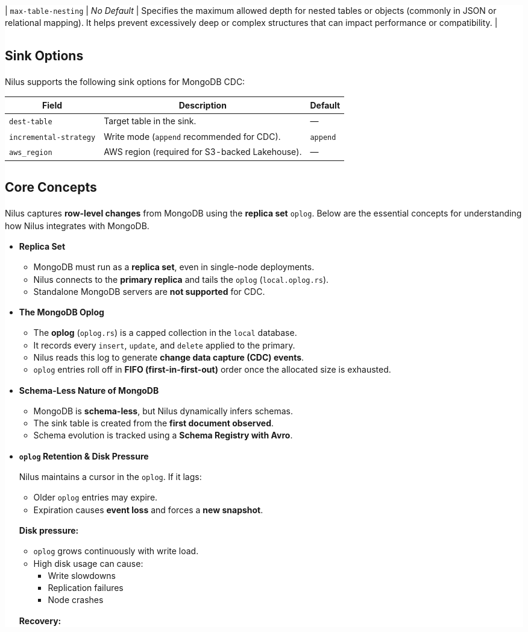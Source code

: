 | `max-table-nesting`                | _No Default_ | Specifies the maximum allowed depth for nested tables or objects (commonly in JSON or relational mapping). It helps prevent excessively deep or complex structures that can impact performance or compatibility.                                                                                                                                                                                                                                                                                                                                                                                                                                                                                                                                                                                                                                                                                                                                                                                                                                                                                                                                                                        |

## Sink Options

Nilus supports the following sink options for MongoDB CDC:

| Field                  | Description                                    | Default  |
| ---------------------- | ---------------------------------------------- | -------- |
| `dest-table`           | Target table in the sink.                      | —        |
| `incremental-strategy` | Write mode (`append` recommended for CDC).     | `append` |
| `aws_region`           | AWS region (required for S3-backed Lakehouse). | —        |

## Core Concepts

Nilus captures **row-level changes** from MongoDB using the **replica set** `oplog`. Below are the essential concepts for understanding how Nilus integrates with MongoDB.

- **Replica Set**

    - MongoDB must run as a **replica set**, even in single-node deployments.
    - Nilus connects to the **primary replica** and tails the `oplog` (`local.oplog.rs`).
    - Standalone MongoDB servers are **not supported** for CDC.

- **The MongoDB Oplog**

    - The **oplog** (`oplog.rs`) is a capped collection in the `local` database.
    - It records every `insert`, `update`, and `delete` applied to the primary.
    - Nilus reads this log to generate **change data capture (CDC) events**.
    - `oplog` entries roll off in **FIFO (first-in-first-out)** order once the allocated size is exhausted.
  
- **Schema-Less Nature of MongoDB**

    - MongoDB is **schema-less**, but Nilus dynamically infers schemas.
    - The sink table is created from the **first document observed**.
    - Schema evolution is tracked using a **Schema Registry with Avro**.

- **`oplog` Retention & Disk Pressure**
    
    Nilus maintains a cursor in the `oplog`. If it lags:

    - Older `oplog` entries may expire.
    - Expiration causes **event loss** and forces a **new snapshot**.

    **Disk pressure:**

    - `oplog` grows continuously with write load.
    - High disk usage can cause:
        - Write slowdowns
        - Replication failures
        - Node crashes

    **Recovery:**
